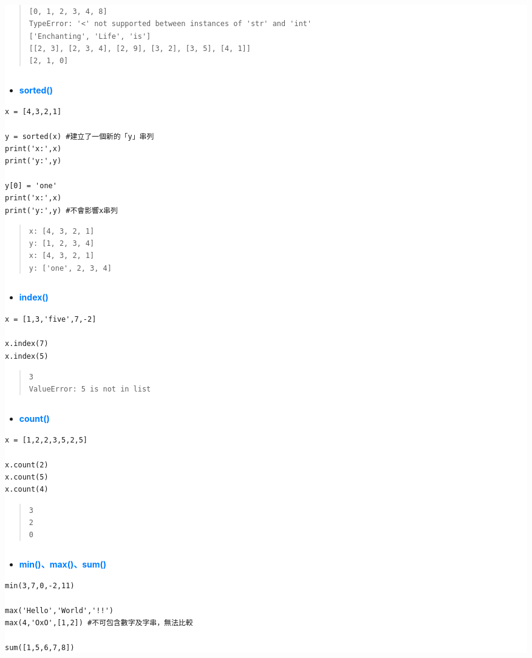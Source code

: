 > ```[0, 1, 2, 3, 4, 8]```</br>
> ```TypeError: '<' not supported between instances of 'str' and 'int'```</br>
> ```['Enchanting', 'Life', 'is']```</br>
> ```[[2, 3], [2, 3, 4], [2, 9], [3, 2], [3, 5], [4, 1]]```</br>
> ```[2, 1, 0]```
##
* <font color="#0080FF">**sorted()**</font>

```python=+
x = [4,3,2,1]

y = sorted(x) #建立了一個新的「y」串列
print('x:',x)
print('y:',y)

y[0] = 'one'
print('x:',x)
print('y:',y) #不會影響x串列
```

> ```x: [4, 3, 2, 1]```</br>
> ```y: [1, 2, 3, 4]```</br>
> ```x: [4, 3, 2, 1]```</br>
> ```y: ['one', 2, 3, 4]```

##
* <font color="#0080FF">**index()**</font>

```python=+
x = [1,3,'five',7,-2]

x.index(7)
x.index(5)
```

> ```3```</br>
> ```ValueError: 5 is not in list```
##
* <font color="#0080FF">**count()**</font>

```python=+
x = [1,2,2,3,5,2,5]

x.count(2)
x.count(5)
x.count(4)
```

> ```3```</br>
> ```2```</br>
> ```0```
##
* <font color="#0080FF">**min()、max()、sum()**</font>

```python=+
min(3,7,0,-2,11)

max('Hello','World','!!')
max(4,'OxO',[1,2]) #不可包含數字及字串，無法比較

sum([1,5,6,7,8])
```
